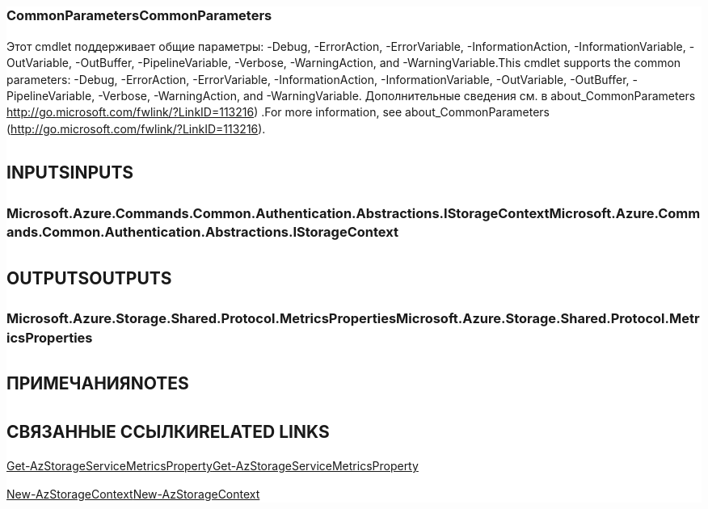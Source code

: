 ### <span data-ttu-id="bbf4f-144">CommonParameters</span><span class="sxs-lookup"><span data-stu-id="bbf4f-144">CommonParameters</span></span>
<span data-ttu-id="bbf4f-145">Этот cmdlet поддерживает общие параметры: -Debug, -ErrorAction, -ErrorVariable, -InformationAction, -InformationVariable, -OutVariable, -OutBuffer, -PipelineVariable, -Verbose, -WarningAction, and -WarningVariable.</span><span class="sxs-lookup"><span data-stu-id="bbf4f-145">This cmdlet supports the common parameters: -Debug, -ErrorAction, -ErrorVariable, -InformationAction, -InformationVariable, -OutVariable, -OutBuffer, -PipelineVariable, -Verbose, -WarningAction, and -WarningVariable.</span></span> <span data-ttu-id="bbf4f-146">Дополнительные сведения см. в about_CommonParameters http://go.microsoft.com/fwlink/?LinkID=113216) .</span><span class="sxs-lookup"><span data-stu-id="bbf4f-146">For more information, see about_CommonParameters (http://go.microsoft.com/fwlink/?LinkID=113216).</span></span>

## <span data-ttu-id="bbf4f-147">INPUTS</span><span class="sxs-lookup"><span data-stu-id="bbf4f-147">INPUTS</span></span>

### <span data-ttu-id="bbf4f-148">Microsoft.Azure.Commands.Common.Authentication.Abstractions.IStorageContext</span><span class="sxs-lookup"><span data-stu-id="bbf4f-148">Microsoft.Azure.Commands.Common.Authentication.Abstractions.IStorageContext</span></span>

## <span data-ttu-id="bbf4f-149">OUTPUTS</span><span class="sxs-lookup"><span data-stu-id="bbf4f-149">OUTPUTS</span></span>

### <span data-ttu-id="bbf4f-150">Microsoft.Azure.Storage.Shared.Protocol.MetricsProperties</span><span class="sxs-lookup"><span data-stu-id="bbf4f-150">Microsoft.Azure.Storage.Shared.Protocol.MetricsProperties</span></span>

## <span data-ttu-id="bbf4f-151">ПРИМЕЧАНИЯ</span><span class="sxs-lookup"><span data-stu-id="bbf4f-151">NOTES</span></span>

## <span data-ttu-id="bbf4f-152">СВЯЗАННЫЕ ССЫЛКИ</span><span class="sxs-lookup"><span data-stu-id="bbf4f-152">RELATED LINKS</span></span>

[<span data-ttu-id="bbf4f-153">Get-AzStorageServiceMetricsProperty</span><span class="sxs-lookup"><span data-stu-id="bbf4f-153">Get-AzStorageServiceMetricsProperty</span></span>](./Get-AzStorageServiceMetricsProperty.md)

[<span data-ttu-id="bbf4f-154">New-AzStorageContext</span><span class="sxs-lookup"><span data-stu-id="bbf4f-154">New-AzStorageContext</span></span>](./New-AzStorageContext.md)


